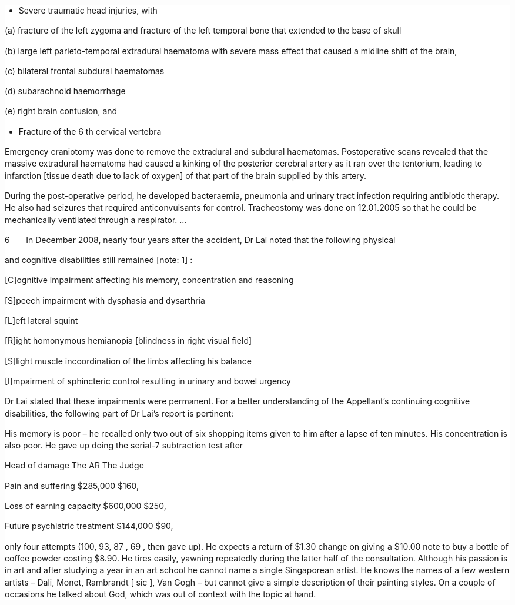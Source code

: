 - Severe traumatic head injuries, with 

 (a) fracture of the left zygoma and fracture of the left temporal bone that extended to the base of skull 

 (b) large left parieto-temporal extradural haematoma with severe mass effect that caused a midline shift of the brain, 

 (c) bilateral frontal subdural haematomas 

 (d) subarachnoid haemorrhage 

 (e) right brain contusion, and 

- Fracture of the 6 th cervical vertebra 

 Emergency craniotomy was done to remove the extradural and subdural haematomas. Postoperative scans revealed that the massive extradural haematoma had caused a kinking of the posterior cerebral artery as it ran over the tentorium, leading to infarction [tissue death due to lack of oxygen] of that part of the brain supplied by this artery. 

 During the post-operative period, he developed bacteraemia, pneumonia and urinary tract infection requiring antibiotic therapy. He also had seizures that required anticonvulsants for control. Tracheostomy was done on 12.01.2005 so that he could be mechanically ventilated through a respirator. ... 

6       In December 2008, nearly four years after the accident, Dr Lai noted that the following physical 

and cognitive disabilities still remained [note: 1] : 

 [C]ognitive impairment affecting his memory, concentration and reasoning 

 [S]peech impairment with dysphasia and dysarthria 

 [L]eft lateral squint 

 [R]ight homonymous hemianopia [blindness in right visual field] 

 [S]light muscle incoordination of the limbs affecting his balance 

 [I]mpairment of sphincteric control resulting in urinary and bowel urgency 

Dr Lai stated that these impairments were permanent. For a better understanding of the Appellant’s continuing cognitive disabilities, the following part of Dr Lai’s report is pertinent: 

 His memory is poor – he recalled only two out of six shopping items given to him after a lapse of ten minutes. His concentration is also poor. He gave up doing the serial-7 subtraction test after 


 Head of damage The AR The Judge 

 Pain and suffering $285,000 $160, 

 Loss of earning capacity $600,000 $250, 

 Future psychiatric treatment $144,000 $90, 

 only four attempts (100, 93, 87 , 69 , then gave up). He expects a return of $1.30 change on giving a $10.00 note to buy a bottle of coffee powder costing $8.90. He tires easily, yawning repeatedly during the latter half of the consultation. Although his passion is in art and after studying a year in an art school he cannot name a single Singaporean artist. He knows the names of a few western artists – Dali, Monet, Rambrandt [ sic ], Van Gogh – but cannot give a simple description of their painting styles. On a couple of occasions he talked about God, which was out of context with the topic at hand. 
